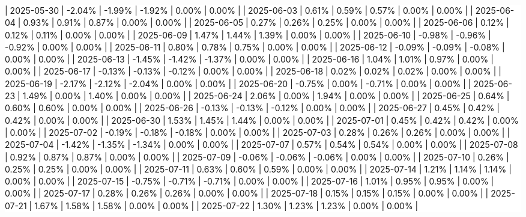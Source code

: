 | 2025-05-30 | -2.04%    | -1.99%             | -1.92%    | 0.00%    | 0.00%               |
| 2025-06-03 | 0.61%     | 0.59%              | 0.57%     | 0.00%    | 0.00%               |
| 2025-06-04 | 0.93%     | 0.91%              | 0.87%     | 0.00%    | 0.00%               |
| 2025-06-05 | 0.27%     | 0.26%              | 0.25%     | 0.00%    | 0.00%               |
| 2025-06-06 | 0.12%     | 0.12%              | 0.11%     | 0.00%    | 0.00%               |
| 2025-06-09 | 1.47%     | 1.44%              | 1.39%     | 0.00%    | 0.00%               |
| 2025-06-10 | -0.98%    | -0.96%             | -0.92%    | 0.00%    | 0.00%               |
| 2025-06-11 | 0.80%     | 0.78%              | 0.75%     | 0.00%    | 0.00%               |
| 2025-06-12 | -0.09%    | -0.09%             | -0.08%    | 0.00%    | 0.00%               |
| 2025-06-13 | -1.45%    | -1.42%             | -1.37%    | 0.00%    | 0.00%               |
| 2025-06-16 | 1.04%     | 1.01%              | 0.97%     | 0.00%    | 0.00%               |
| 2025-06-17 | -0.13%    | -0.13%             | -0.12%    | 0.00%    | 0.00%               |
| 2025-06-18 | 0.02%     | 0.02%              | 0.02%     | 0.00%    | 0.00%               |
| 2025-06-19 | -2.17%    | -2.12%             | -2.04%    | 0.00%    | 0.00%               |
| 2025-06-20 | -0.75%    | 0.00%              | -0.71%    | 0.00%    | 0.00%               |
| 2025-06-23 | 1.49%     | 0.00%              | 1.40%     | 0.00%    | 0.00%               |
| 2025-06-24 | 2.06%     | 0.00%              | 1.94%     | 0.00%    | 0.00%               |
| 2025-06-25 | 0.64%     | 0.60%              | 0.60%     | 0.00%    | 0.00%               |
| 2025-06-26 | -0.13%    | -0.13%             | -0.12%    | 0.00%    | 0.00%               |
| 2025-06-27 | 0.45%     | 0.42%              | 0.42%     | 0.00%    | 0.00%               |
| 2025-06-30 | 1.53%     | 1.45%              | 1.44%     | 0.00%    | 0.00%               |
| 2025-07-01 | 0.45%     | 0.42%              | 0.42%     | 0.00%    | 0.00%               |
| 2025-07-02 | -0.19%    | -0.18%             | -0.18%    | 0.00%    | 0.00%               |
| 2025-07-03 | 0.28%     | 0.26%              | 0.26%     | 0.00%    | 0.00%               |
| 2025-07-04 | -1.42%    | -1.35%             | -1.34%    | 0.00%    | 0.00%               |
| 2025-07-07 | 0.57%     | 0.54%              | 0.54%     | 0.00%    | 0.00%               |
| 2025-07-08 | 0.92%     | 0.87%              | 0.87%     | 0.00%    | 0.00%               |
| 2025-07-09 | -0.06%    | -0.06%             | -0.06%    | 0.00%    | 0.00%               |
| 2025-07-10 | 0.26%     | 0.25%              | 0.25%     | 0.00%    | 0.00%               |
| 2025-07-11 | 0.63%     | 0.60%              | 0.59%     | 0.00%    | 0.00%               |
| 2025-07-14 | 1.21%     | 1.14%              | 1.14%     | 0.00%    | 0.00%               |
| 2025-07-15 | -0.75%    | -0.71%             | -0.71%    | 0.00%    | 0.00%               |
| 2025-07-16 | 1.01%     | 0.95%              | 0.95%     | 0.00%    | 0.00%               |
| 2025-07-17 | 0.28%     | 0.26%              | 0.26%     | 0.00%    | 0.00%               |
| 2025-07-18 | 0.15%     | 0.15%              | 0.15%     | 0.00%    | 0.00%               |
| 2025-07-21 | 1.67%     | 1.58%              | 1.58%     | 0.00%    | 0.00%               |
| 2025-07-22 | 1.30%     | 1.23%              | 1.23%     | 0.00%    | 0.00%               |